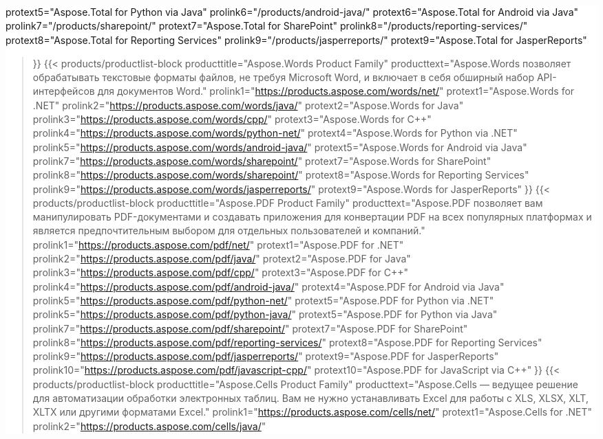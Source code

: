 protext5="Aspose.Total for Python via Java"
prolink6="/products/android-java/"
protext6="Aspose.Total for Android via Java"
prolink7="/products/sharepoint/"
protext7="Aspose.Total for SharePoint"
prolink8="/products/reporting-services/"
protext8="Aspose.Total for Reporting Services"
prolink9="/products/jasperreports/"
protext9="Aspose.Total for JasperReports"
>}}
{{< products/productlist-block
producttitle="Aspose.Words Product Family"
producttext="Aspose.Words позволяет обрабатывать текстовые форматы файлов, не требуя Microsoft Word, и включает в себя обширный набор API-интерфейсов для документов Word."
prolink1="https://products.aspose.com/words/net/"
protext1="Aspose.Words for .NET"
prolink2="https://products.aspose.com/words/java/"
protext2="Aspose.Words for Java"
prolink3="https://products.aspose.com/words/cpp/"
protext3="Aspose.Words for C++"
prolink4="https://products.aspose.com/words/python-net/"
protext4="Aspose.Words for Python via .NET"
prolink5="https://products.aspose.com/words/android-java/"
protext5="Aspose.Words for Android via Java"
prolink7="https://products.aspose.com/words/sharepoint/"
protext7="Aspose.Words for SharePoint"
prolink8="https://products.aspose.com/words/sharepoint/"
protext8="Aspose.Words for Reporting Services"
prolink9="https://products.aspose.com/words/jasperreports/"
protext9="Aspose.Words for JasperReports"
>}}
{{< products/productlist-block
producttitle="Aspose.PDF Product Family"
producttext="Aspose.PDF позволяет вам манипулировать PDF-документами и создавать приложения для конвертации PDF на всех популярных платформах и является предпочтительным выбором для отдельных пользователей и компаний."
prolink1="https://products.aspose.com/pdf/net/"
protext1="Aspose.PDF for .NET"
prolink2="https://products.aspose.com/pdf/java/"
protext2="Aspose.PDF for Java"
prolink3="https://products.aspose.com/pdf/cpp/"
protext3="Aspose.PDF for C++"
prolink4="https://products.aspose.com/pdf/android-java/"
protext4="Aspose.PDF for Android via Java"
prolink5="https://products.aspose.com/pdf/python-net/"
protext5="Aspose.PDF for Python via .NET"
prolink5="https://products.aspose.com/pdf/python-java/"
protext5="Aspose.PDF for Python via Java"
prolink7="https://products.aspose.com/pdf/sharepoint/"
protext7="Aspose.PDF for SharePoint"
prolink8="https://products.aspose.com/pdf/reporting-services/"
protext8="Aspose.PDF for Reporting Services"
prolink9="https://products.aspose.com/pdf/jasperreports/"
protext9="Aspose.PDF for JasperReports"
prolink10="https://products.aspose.com/pdf/javascript-cpp/"
protext10="Aspose.PDF for JavaScript via C++"
>}}
{{< products/productlist-block
producttitle="Aspose.Cells Product Family"
producttext="Aspose.Cells — ведущее решение для автоматизации обработки электронных таблиц. Вам не нужно устанавливать Excel для работы с XLS, XLSX, XLT, XLTX или другими форматами Excel."
prolink1="https://products.aspose.com/cells/net/"
protext1="Aspose.Cells for .NET"
prolink2="https://products.aspose.com/cells/java/"